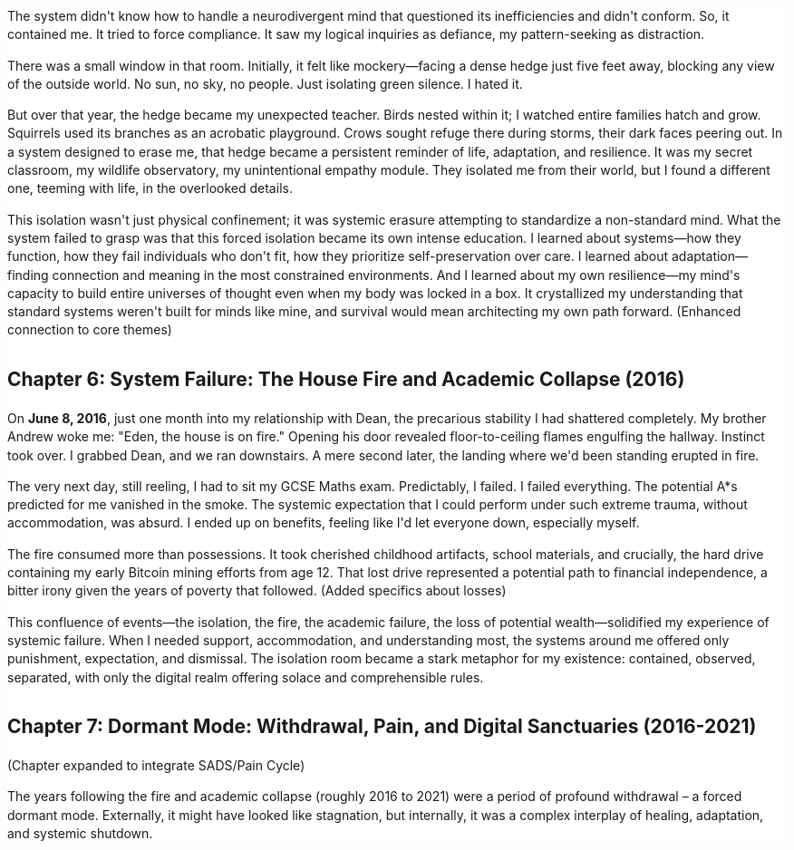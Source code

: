The system didn't know how to handle a neurodivergent mind that questioned its inefficiencies and didn't conform. So, it contained me. It tried to force compliance. It saw my logical inquiries as defiance, my pattern-seeking as distraction.

There was a small window in that room. Initially, it felt like mockery—facing a dense hedge just five feet away, blocking any view of the outside world. No sun, no sky, no people. Just isolating green silence. I hated it.

But over that year, the hedge became my unexpected teacher. Birds nested within it; I watched entire families hatch and grow. Squirrels used its branches as an acrobatic playground. Crows sought refuge there during storms, their dark faces peering out. In a system designed to erase me, that hedge became a persistent reminder of life, adaptation, and resilience. It was my secret classroom, my wildlife observatory, my unintentional empathy module. They isolated me from their world, but I found a different one, teeming with life, in the overlooked details.

This isolation wasn't just physical confinement; it was systemic erasure attempting to standardize a non-standard mind. What the system failed to grasp was that this forced isolation became its own intense education. I learned about systems—how they function, how they fail individuals who don't fit, how they prioritize self-preservation over care. I learned about adaptation—finding connection and meaning in the most constrained environments. And I learned about my own resilience—my mind's capacity to build entire universes of thought even when my body was locked in a box. It crystallized my understanding that standard systems weren't built for minds like mine, and survival would mean architecting my own path forward. (Enhanced connection to core themes)

## Chapter 6: System Failure: The House Fire and Academic Collapse (2016)

On **June 8, 2016**, just one month into my relationship with Dean, the precarious stability I had shattered completely. My brother Andrew woke me: "Eden, the house is on fire." Opening his door revealed floor-to-ceiling flames engulfing the hallway. Instinct took over. I grabbed Dean, and we ran downstairs. A mere second later, the landing where we'd been standing erupted in fire.

The very next day, still reeling, I had to sit my GCSE Maths exam. Predictably, I failed. I failed everything. The potential A*s predicted for me vanished in the smoke. The systemic expectation that I could perform under such extreme trauma, without accommodation, was absurd. I ended up on benefits, feeling like I'd let everyone down, especially myself.

The fire consumed more than possessions. It took cherished childhood artifacts, school materials, and crucially, the hard drive containing my early Bitcoin mining efforts from age 12. That lost drive represented a potential path to financial independence, a bitter irony given the years of poverty that followed. (Added specifics about losses)

This confluence of events—the isolation, the fire, the academic failure, the loss of potential wealth—solidified my experience of systemic failure. When I needed support, accommodation, and understanding most, the systems around me offered only punishment, expectation, and dismissal. The isolation room became a stark metaphor for my existence: contained, observed, separated, with only the digital realm offering solace and comprehensible rules.

## Chapter 7: Dormant Mode: Withdrawal, Pain, and Digital Sanctuaries (2016-2021)

(Chapter expanded to integrate SADS/Pain Cycle)

The years following the fire and academic collapse (roughly 2016 to 2021) were a period of profound withdrawal – a forced dormant mode. Externally, it might have looked like stagnation, but internally, it was a complex interplay of healing, adaptation, and systemic shutdown.
